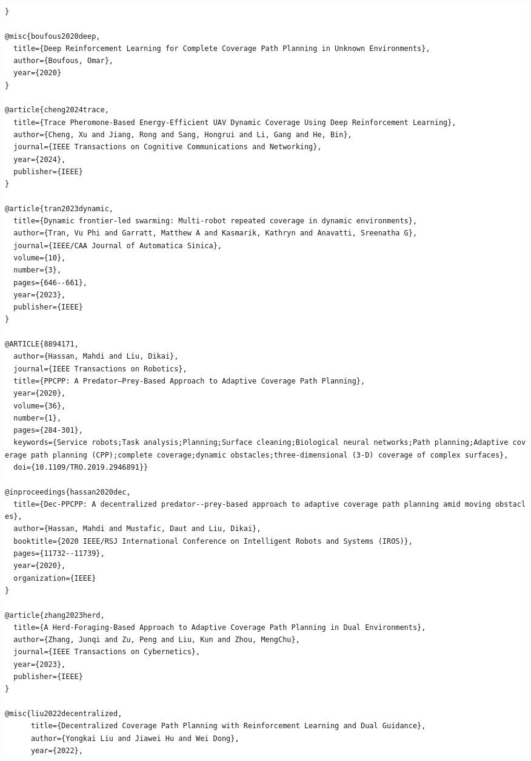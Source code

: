 ```
}

@misc{boufous2020deep,
  title={Deep Reinforcement Learning for Complete Coverage Path Planning in Unknown Environments},
  author={Boufous, Omar},
  year={2020}
}

@article{cheng2024trace,
  title={Trace Pheromone-Based Energy-Efficient UAV Dynamic Coverage Using Deep Reinforcement Learning},
  author={Cheng, Xu and Jiang, Rong and Sang, Hongrui and Li, Gang and He, Bin},
  journal={IEEE Transactions on Cognitive Communications and Networking},
  year={2024},
  publisher={IEEE}
}

@article{tran2023dynamic,
  title={Dynamic frontier-led swarming: Multi-robot repeated coverage in dynamic environments},
  author={Tran, Vu Phi and Garratt, Matthew A and Kasmarik, Kathryn and Anavatti, Sreenatha G},
  journal={IEEE/CAA Journal of Automatica Sinica},
  volume={10},
  number={3},
  pages={646--661},
  year={2023},
  publisher={IEEE}
}

@ARTICLE{8894171,
  author={Hassan, Mahdi and Liu, Dikai},
  journal={IEEE Transactions on Robotics},
  title={PPCPP: A Predator–Prey-Based Approach to Adaptive Coverage Path Planning},
  year={2020},
  volume={36},
  number={1},
  pages={284-301},
  keywords={Service robots;Task analysis;Planning;Surface cleaning;Biological neural networks;Path planning;Adaptive coverage path planning (CPP);complete coverage;dynamic obstacles;three-dimensional (3-D) coverage of complex surfaces},
  doi={10.1109/TRO.2019.2946891}}

@inproceedings{hassan2020dec,
  title={Dec-PPCPP: A decentralized predator--prey-based approach to adaptive coverage path planning amid moving obstacles},
  author={Hassan, Mahdi and Mustafic, Daut and Liu, Dikai},
  booktitle={2020 IEEE/RSJ International Conference on Intelligent Robots and Systems (IROS)},
  pages={11732--11739},
  year={2020},
  organization={IEEE}
}

@article{zhang2023herd,
  title={A Herd-Foraging-Based Approach to Adaptive Coverage Path Planning in Dual Environments},
  author={Zhang, Junqi and Zu, Peng and Liu, Kun and Zhou, MengChu},
  journal={IEEE Transactions on Cybernetics},
  year={2023},
  publisher={IEEE}
}

@misc{liu2022decentralized,
      title={Decentralized Coverage Path Planning with Reinforcement Learning and Dual Guidance},
      author={Yongkai Liu and Jiawei Hu and Wei Dong},
      year={2022},
```
